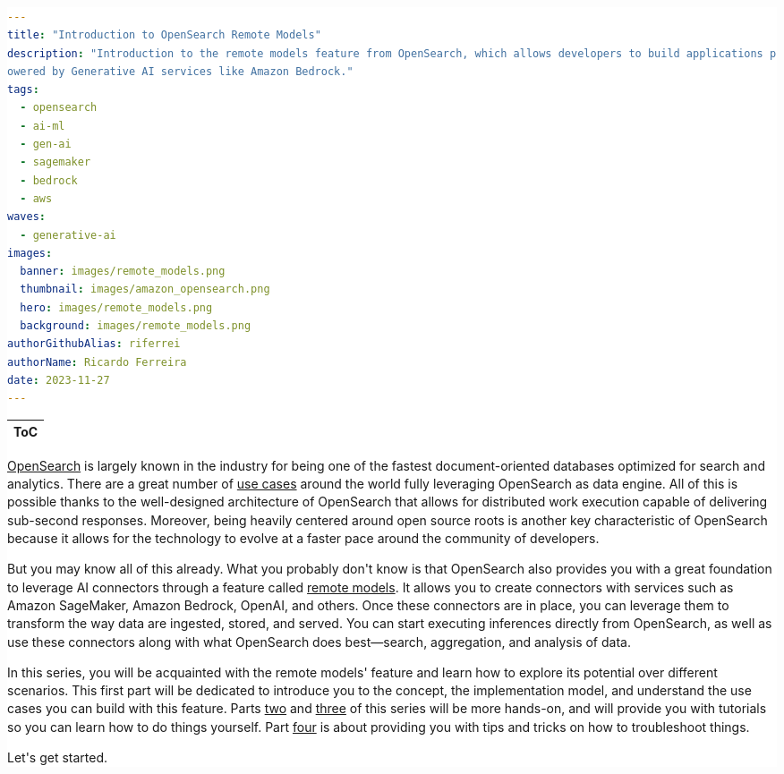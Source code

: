 ```yaml
---
title: "Introduction to OpenSearch Remote Models"
description: "Introduction to the remote models feature from OpenSearch, which allows developers to build applications powered by Generative AI services like Amazon Bedrock."
tags:
  - opensearch
  - ai-ml
  - gen-ai
  - sagemaker
  - bedrock
  - aws
waves:
  - generative-ai
images:
  banner: images/remote_models.png
  thumbnail: images/amazon_opensearch.png
  hero: images/remote_models.png
  background: images/remote_models.png
authorGithubAlias: riferrei
authorName: Ricardo Ferreira
date: 2023-11-27
---
```


| ToC |
| --- |

[OpenSearch](https://opensearch.org/) is largely known in the industry for being one of the fastest document-oriented databases optimized for search and analytics. There are a great number of [use cases](https://aws.amazon.com/opensearch-service/customers/) around the world fully leveraging OpenSearch as data engine. All of this is possible thanks to the well-designed architecture of OpenSearch that allows for distributed work execution capable of delivering sub-second responses. Moreover, being heavily centered around open source roots is another key characteristic of OpenSearch because it allows for the technology to evolve at a faster pace around the community of developers.

But you may know all of this already. What you probably don't know is that OpenSearch also provides you with a great foundation to leverage AI connectors through a feature called [remote models](https://opensearch.org/docs/latest/ml-commons-plugin/extensibility/index/). It allows you to create connectors with services such as Amazon SageMaker, Amazon Bedrock, OpenAI, and others. Once these connectors are in place, you can leverage them to transform the way data are ingested, stored, and served. You can start executing inferences directly from OpenSearch, as well as use these connectors along with what OpenSearch does best—search, aggregation, and analysis of data.

In this series, you will be acquainted with the remote models' feature and learn how to explore its potential over different scenarios. This first part will be dedicated to introduce you to the concept, the implementation model, and understand the use cases you can build with this feature. Parts [two](../02-processing-inferences-using-ai21labs) and [three](../03-authoring-custom-connectors-opensearch) of this series will be more hands-on, and will provide you with tutorials so you can learn how to do things yourself. Part [four](../04-troubleshooting-ml-commons-plugin) is about providing you with tips and tricks on how to troubleshoot things.

Let's get started.
